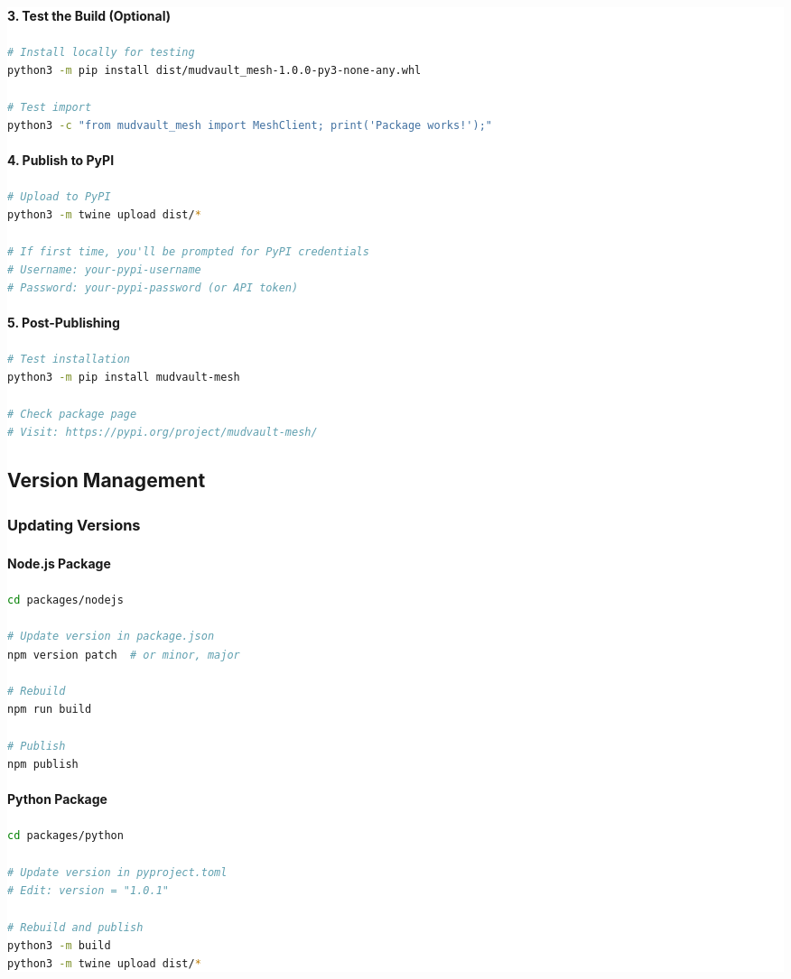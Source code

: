 #### 3. Test the Build (Optional)
```bash
# Install locally for testing
python3 -m pip install dist/mudvault_mesh-1.0.0-py3-none-any.whl

# Test import
python3 -c "from mudvault_mesh import MeshClient; print('Package works!');"
```

#### 4. Publish to PyPI
```bash
# Upload to PyPI
python3 -m twine upload dist/*

# If first time, you'll be prompted for PyPI credentials
# Username: your-pypi-username
# Password: your-pypi-password (or API token)
```

#### 5. Post-Publishing
```bash
# Test installation
python3 -m pip install mudvault-mesh

# Check package page
# Visit: https://pypi.org/project/mudvault-mesh/
```

## Version Management

### Updating Versions

#### Node.js Package
```bash
cd packages/nodejs

# Update version in package.json
npm version patch  # or minor, major

# Rebuild
npm run build

# Publish
npm publish
```

#### Python Package
```bash
cd packages/python

# Update version in pyproject.toml
# Edit: version = "1.0.1"

# Rebuild and publish
python3 -m build
python3 -m twine upload dist/*
```

